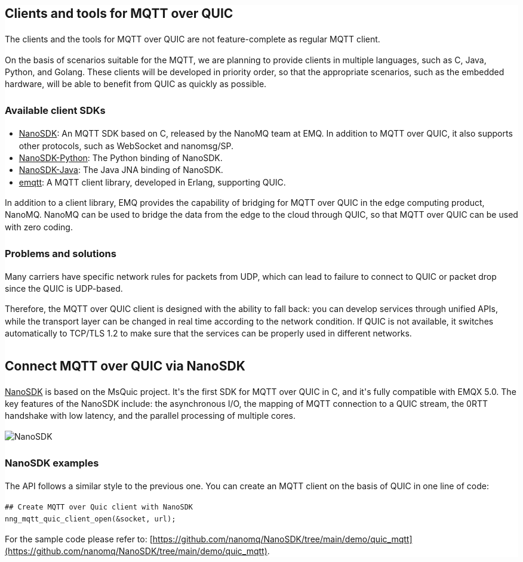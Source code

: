 ## Clients and tools for MQTT over QUIC

The clients and the tools for MQTT over QUIC are not feature-complete as regular MQTT client.

On the basis of scenarios suitable for the MQTT, we are planning to provide clients in multiple languages, such as C, Java, Python, and Golang. These clients will be developed in priority order, so that the appropriate scenarios, such as the embedded hardware, will be able to benefit from QUIC as quickly as possible.

### **Available client SDKs**

- [NanoSDK](https://github.com/nanomq/NanoSDK/): An MQTT SDK based on C, released by the NanoMQ team at EMQ. In addition to MQTT over QUIC, it also supports other protocols, such as WebSocket and nanomsg/SP.
- [NanoSDK-Python](https://github.com/wanghaEMQ/pynng-mqtt): The Python binding of NanoSDK.
- [NanoSDK-Java](https://github.com/nanomq/nanosdk-java): The Java JNA binding of NanoSDK.
- [emqtt](https://github.com/emqx/emqtt): A MQTT client library, developed in Erlang, supporting QUIC.

In addition to a client library, EMQ provides the capability of bridging for MQTT over QUIC in the edge computing product, NanoMQ. NanoMQ can be used to bridge the data from the edge to the cloud through QUIC, so that MQTT over QUIC can be used with zero coding.

### **Problems and solutions**

Many carriers have specific network rules for packets from UDP, which can lead to failure to connect to QUIC or packet drop since the QUIC is UDP-based.

Therefore, the MQTT over QUIC client is designed with the ability to fall back: you can develop services through unified APIs, while the transport layer can be changed in real time according to the network condition. If QUIC is not available, it switches automatically to TCP/TLS 1.2 to make sure that the services can be properly used in different networks.

## Connect MQTT over QUIC via NanoSDK

[NanoSDK](https://github.com/nanomq/NanoSDK/) is based on the MsQuic project. It's the first SDK for MQTT over QUIC in C, and it's fully compatible with EMQX 5.0. The key features of the NanoSDK include: the asynchronous I/O, the mapping of MQTT connection to a QUIC stream, the 0RTT handshake with low latency, and the parallel processing of multiple cores.

![NanoSDK](https://assets.emqx.com/images/4b4205bb4c8400b41c76829fc8b2c617.png)

### NanoSDK examples

The API follows a similar style to the previous one. You can create an MQTT client on the basis of QUIC in one line of code:

```
## Create MQTT over Quic client with NanoSDK
nng_mqtt_quic_client_open(&socket, url);
```

For the sample code please refer to: [https://github.com/nanomq/NanoSDK/tree/main/demo/quic_mqtt](https://github.com/nanomq/NanoSDK/tree/main/demo/quic_mqtt).
